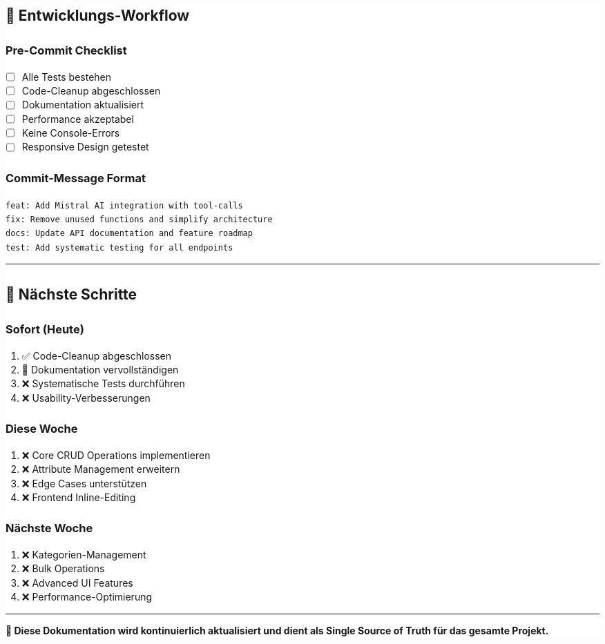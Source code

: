 
## 🔧 **Entwicklungs-Workflow**

### **Pre-Commit Checklist**
- [ ] Alle Tests bestehen
- [ ] Code-Cleanup abgeschlossen
- [ ] Dokumentation aktualisiert
- [ ] Performance akzeptabel
- [ ] Keine Console-Errors
- [ ] Responsive Design getestet

### **Commit-Message Format**
```
feat: Add Mistral AI integration with tool-calls
fix: Remove unused functions and simplify architecture
docs: Update API documentation and feature roadmap
test: Add systematic testing for all endpoints
```

---

## 🎯 **Nächste Schritte**

### **Sofort (Heute)**
1. ✅ Code-Cleanup abgeschlossen
2. 🔄 Dokumentation vervollständigen
3. ❌ Systematische Tests durchführen
4. ❌ Usability-Verbesserungen

### **Diese Woche**
1. ❌ Core CRUD Operations implementieren
2. ❌ Attribute Management erweitern
3. ❌ Edge Cases unterstützen
4. ❌ Frontend Inline-Editing

### **Nächste Woche**
1. ❌ Kategorien-Management
2. ❌ Bulk Operations
3. ❌ Advanced UI Features
4. ❌ Performance-Optimierung

---

**📝 Diese Dokumentation wird kontinuierlich aktualisiert und dient als Single Source of Truth für das gesamte Projekt.**
